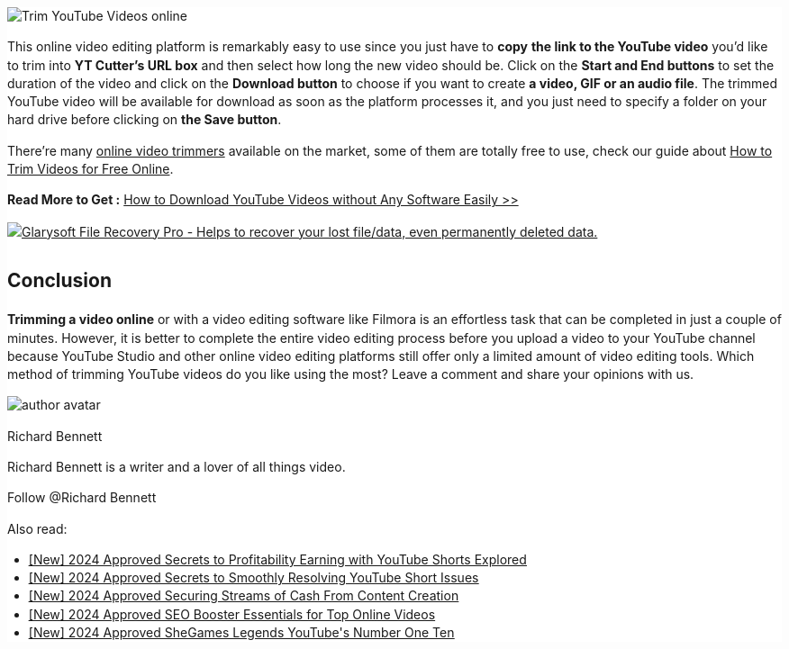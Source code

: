 ![Trim YouTube Videos online ](https://images.wondershare.com/filmora/article-images/yt-cutter-youtube-trimmer.jpg)

This online video editing platform is remarkably easy to use since you just have to **copy** **the link to the YouTube video** you’d like to trim into **YT Cutter’s URL box** and then select how long the new video should be. Click on the **Start and End buttons** to set the duration of the video and click on the **Download button** to choose if you want to create **a video, GIF or an audio file**. The trimmed YouTube video will be available for download as soon as the platform processes it, and you just need to specify a folder on your hard drive before clicking on **the Save button**.

There’re many [online video trimmers](https://tools.techidaily.com/wondershare/filmora/download/) available on the market, some of them are totally free to use, check our guide about [How to Trim Videos for Free Online](https://tools.techidaily.com/wondershare/filmora/download/).

 **Read More to Get :** [How to Download YouTube Videos without Any Software Easily >>](https://tools.techidaily.com/wondershare/filmora/download/)


<a href="https://order.glarysoft.com/order/checkout.php?PRODS=35408920&QTY=1&AFFILIATE=108875&CART=1"><img src="https://secure.avangate.com/images/merchant/6734fa703f6633ab896eecbdfad8953a/products/FR-200-1.png" border="0">Glarysoft File Recovery Pro - Helps to recover your lost file/data, even permanently deleted data. </a>

## Conclusion

**Trimming a video online** or with a video editing software like Filmora is an effortless task that can be completed in just a couple of minutes. However, it is better to complete the entire video editing process before you upload a video to your YouTube channel because YouTube Studio and other online video editing platforms still offer only a limited amount of video editing tools. Which method of trimming YouTube videos do you like using the most? Leave a comment and share your opinions with us.

![author avatar](https://images.wondershare.com/filmora/article-images/richard-bennett.jpg)

Richard Bennett

Richard Bennett is a writer and a lover of all things video.

Follow @Richard Bennett


<ins class="adsbygoogle"
     style="display:block"
     data-ad-format="autorelaxed"
     data-ad-client="ca-pub-7571918770474297"
     data-ad-slot="1223367746"></ins>



<ins class="adsbygoogle"
     style="display:block"
     data-ad-client="ca-pub-7571918770474297"
     data-ad-slot="8358498916"
     data-ad-format="auto"
     data-full-width-responsive="true"></ins>

<span class="atpl-alsoreadstyle">Also read:</span>
<div><ul>
<li><a href="https://youtube-zero.techidaily.com/024-approved-secrets-to-profitability-earning-with-youtube-shorts-explored/"><u>[New] 2024 Approved  Secrets to Profitability  Earning with YouTube Shorts Explored</u></a></li>
<li><a href="https://youtube-zero.techidaily.com/024-approved-secrets-to-smoothly-resolving-youtube-short-issues/"><u>[New] 2024 Approved  Secrets to Smoothly Resolving YouTube Short Issues</u></a></li>
<li><a href="https://youtube-zero.techidaily.com/024-approved-securing-streams-of-cash-from-content-creation/"><u>[New] 2024 Approved  Securing Streams of Cash From Content Creation</u></a></li>
<li><a href="https://youtube-zero.techidaily.com/024-approved-seo-booster-essentials-for-top-online-videos/"><u>[New] 2024 Approved  SEO Booster  Essentials for Top Online Videos</u></a></li>
<li><a href="https://youtube-zero.techidaily.com/024-approved-shegames-legends-youtubes-number-one-ten/"><u>[New] 2024 Approved  SheGames Legends  YouTube's Number One Ten</u></a></li>
